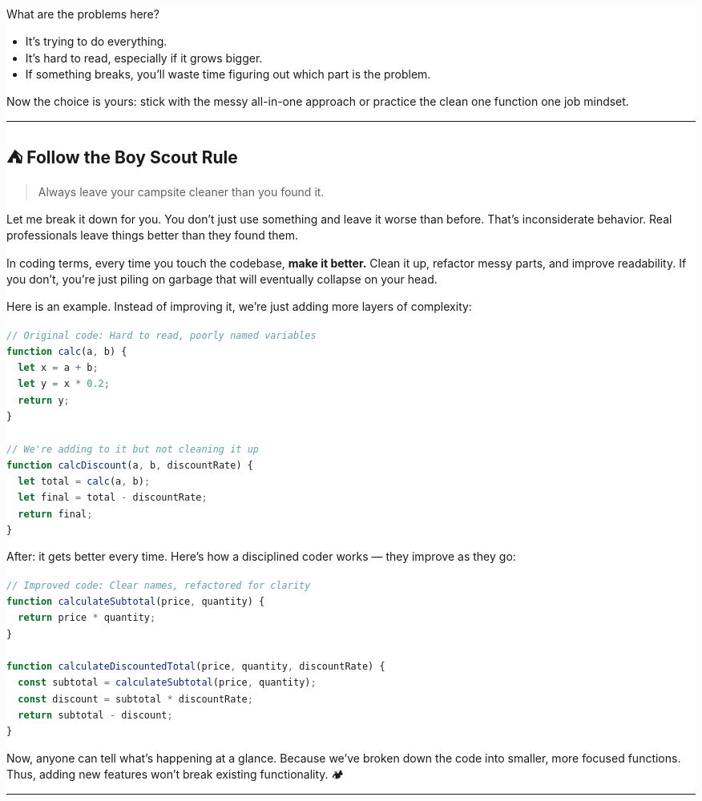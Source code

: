 What are the problems here?

- It’s trying to do everything.
- It’s hard to read, especially if it grows bigger.
- If something breaks, you’ll waste time figuring out which part is the problem.

Now the choice is yours: stick with the messy all-in-one approach or practice the clean one function one job mindset.

---

## ⛺ Follow the Boy Scout Rule

> Always leave your campsite cleaner than you found it.

Let me break it down for you. You don’t just use something and leave it worse than before. That’s inconsiderate behavior. Real professionals leave things better than they found them.

In coding terms, every time you touch the codebase, **make it better.** Clean it up, refactor messy parts, and improve readability. If you don’t, you’re just piling on garbage that will eventually collapse on your head.

Here is an example. Instead of improving it, we’re just adding more layers of complexity:

```js
// Original code: Hard to read, poorly named variables
function calc(a, b) {
  let x = a + b;
  let y = x * 0.2;
  return y;
}

// We're adding to it but not cleaning it up
function calcDiscount(a, b, discountRate) {
  let total = calc(a, b);
  let final = total - discountRate;
  return final;
}
```

After: it gets better every time. Here’s how a disciplined coder works — they improve as they go:

```js
// Improved code: Clear names, refactored for clarity
function calculateSubtotal(price, quantity) {
  return price * quantity;
}

function calculateDiscountedTotal(price, quantity, discountRate) {
  const subtotal = calculateSubtotal(price, quantity);
  const discount = subtotal * discountRate;
  return subtotal - discount;
}
```

Now, anyone can tell what’s happening at a glance. Because we’ve broken down the code into smaller, more focused functions. Thus, adding new features won’t break existing functionality. 🏕️

---